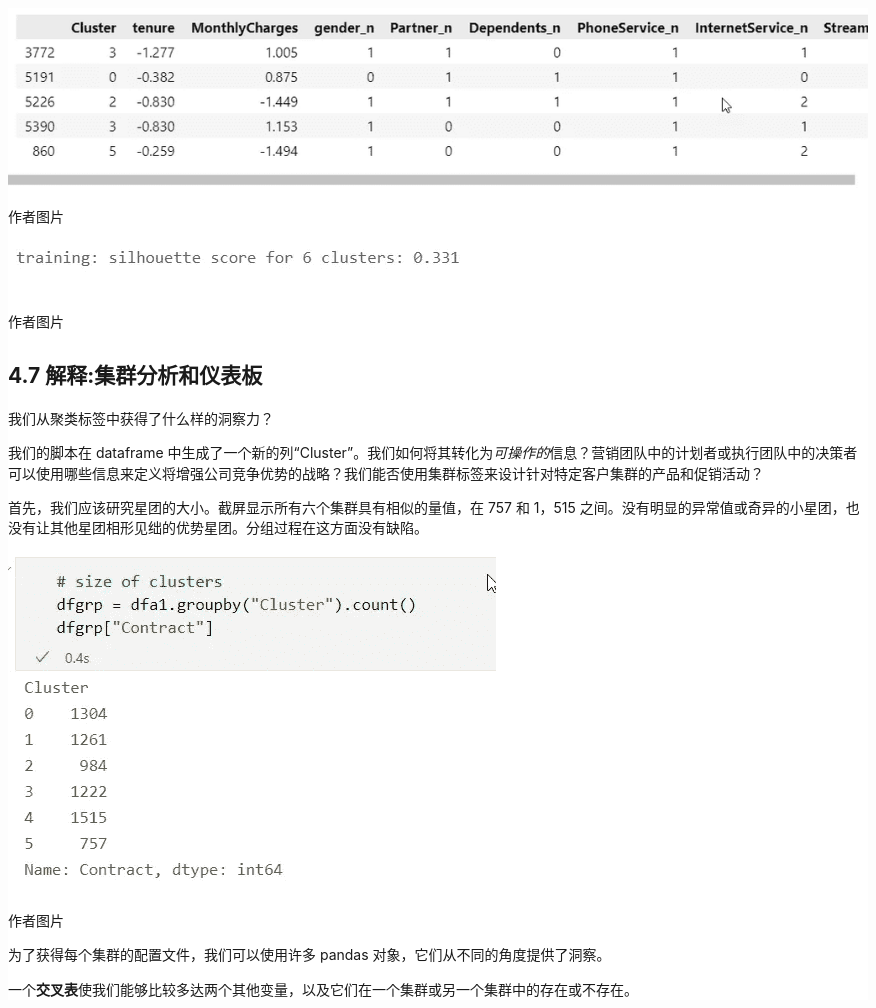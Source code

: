 ![](img/35a41d19931ee47849f4554c2b8377b1.png)

作者图片

![](img/65cf73a1b9b7c462085408f5780beb41.png)

作者图片

## 4.7 解释:集群分析和仪表板

我们从聚类标签中获得了什么样的洞察力？

我们的脚本在 dataframe 中生成了一个新的列“Cluster”。我们如何将其转化为*可操作的*信息？营销团队中的计划者或执行团队中的决策者可以使用哪些信息来定义将增强公司竞争优势的战略？我们能否使用集群标签来设计针对特定客户集群的产品和促销活动？

首先，我们应该研究星团的大小。截屏显示所有六个集群具有相似的量值，在 757 和 1，515 之间。没有明显的异常值或奇异的小星团，也没有让其他星团相形见绌的优势星团。分组过程在这方面没有缺陷。

![](img/0beb47b427848977017a5ba89023d5b8.png)

作者图片

为了获得每个集群的配置文件，我们可以使用许多 pandas 对象，它们从不同的角度提供了洞察。

一个**交叉表**使我们能够比较多达两个其他变量，以及它们在一个集群或另一个集群中的存在或不存在。
